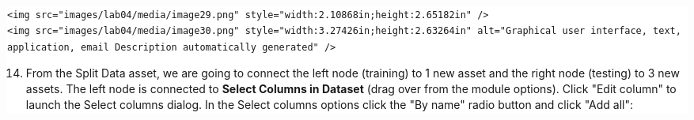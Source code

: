     <img src="images/lab04/media/image29.png" style="width:2.10868in;height:2.65182in" />
    <img src="images/lab04/media/image30.png" style="width:3.27426in;height:2.63264in" alt="Graphical user interface, text, application, email Description automatically generated" />

14. From the Split Data asset, we are going to connect the left node
    (training) to 1 new asset and the right node (testing) to 3 new
    assets. The left node is connected to **Select Columns in Dataset**
    (drag over from the module options). Click "Edit column" to launch the Select columns dialog. In the Select columns options click the "By name" radio button and click "Add all":
